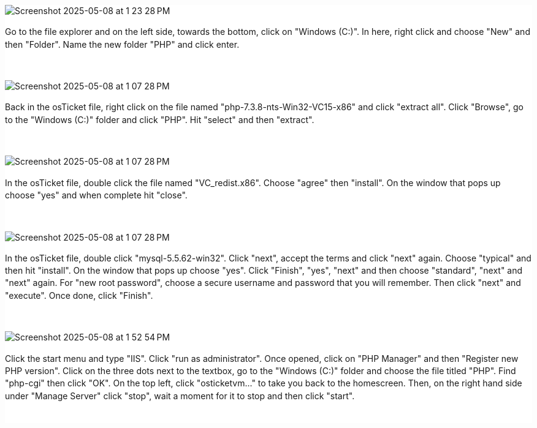 </p>
<img width="459" alt="Screenshot 2025-05-08 at 1 23 28 PM" src="https://github.com/user-attachments/assets/d4981334-21cd-4c69-980f-351f54ac512b" />
</p>
<p>
Go to the file explorer and on the left side, towards the bottom, click on "Windows (C:)". In here, right click and choose "New" and then "Folder". Name the new folder "PHP" and click enter. 
</p>
<br />

</p>
<img width="225" alt="Screenshot 2025-05-08 at 1 07 28 PM" src="https://github.com/user-attachments/assets/b37c08a8-c870-486c-b818-55b2c1730491" />
</p>
<p>
Back in the osTicket file, right click on the file named "php-7.3.8-nts-Win32-VC15-x86" and click "extract all". Click "Browse", go to the "Windows (C:)" folder and click "PHP". Hit "select" and then "extract". 
</p>
<br />

</p>
<img width="225" alt="Screenshot 2025-05-08 at 1 07 28 PM" src="https://github.com/user-attachments/assets/3220b985-f85c-41a3-b834-ccf21496b9cd" />
</p>
<p>
In the osTicket file, double click the file named "VC_redist.x86". Choose "agree" then "install". On the window that pops up choose "yes" and when complete hit "close". 
</p>
<br />

</p>
<img width="225" alt="Screenshot 2025-05-08 at 1 07 28 PM" src="https://github.com/user-attachments/assets/9af6ffdf-291d-454e-81fe-4b9828aeff3f" />
</p>
<p>
In the osTicket file, double click "mysql-5.5.62-win32". Click "next", accept the terms and click "next" again. Choose "typical" and then hit "install". On the window that pops up choose "yes". Click "Finish", "yes", "next" and then choose "standard", "next" and "next" again. For "new root password", choose a secure username and password that you will remember. Then click "next" and "execute". Once done, click "Finish". 
</p>
<br />

</p>
<img width="542" alt="Screenshot 2025-05-08 at 1 52 54 PM" src="https://github.com/user-attachments/assets/e0f43ebb-ea6e-4b91-9559-d81f827819e4" />
</p>
<p>
Click the start menu and type "IIS". Click "run as administrator". Once opened, click on "PHP Manager" and then "Register new PHP version". Click on the three dots next to the textbox, go to the "Windows (C:)" folder and choose the file titled "PHP". Find "php-cgi" then click "OK". On the top left, click "osticketvm..." to take you back to the homescreen. Then, on the right hand side under "Manage Server" click "stop", wait a moment for it to stop and then click "start". 
</p>
<br />
